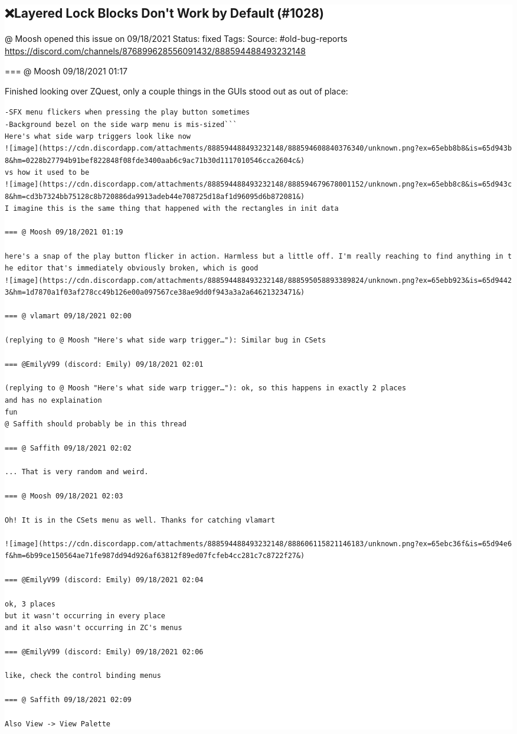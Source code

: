 ## ❌Layered Lock Blocks Don't Work by Default (#1028)
@ Moosh opened this issue on 09/18/2021
Status: fixed
Tags: 
Source: #old-bug-reports https://discord.com/channels/876899628556091432/888594488493232148


=== @ Moosh 09/18/2021 01:17

Finished looking over ZQuest, only a couple things in the GUIs stood out as out of place:
```-Pickup flags in the item editor still has that big honkin' checkbox next to it
-SFX menu flickers when pressing the play button sometimes
-Background bezel on the side warp menu is mis-sized```
Here's what side warp triggers look like now
![image](https://cdn.discordapp.com/attachments/888594488493232148/888594608840376340/unknown.png?ex=65ebb8b8&is=65d943b8&hm=0228b27794b91bef822848f08fde3400aab6c9ac71b30d1117010546cca2604c&)
vs how it used to be
![image](https://cdn.discordapp.com/attachments/888594488493232148/888594679678001152/unknown.png?ex=65ebb8c8&is=65d943c8&hm=cd3b7324bb75128c8b720886da9913adeb44e708725d18af1d96095d6b872081&)
I imagine this is the same thing that happened with the rectangles in init data

=== @ Moosh 09/18/2021 01:19

here's a snap of the play button flicker in action. Harmless but a little off. I'm really reaching to find anything in the editor that's immediately obviously broken, which is good
![image](https://cdn.discordapp.com/attachments/888594488493232148/888595058893389824/unknown.png?ex=65ebb923&is=65d94423&hm=1d7870a1f03af278cc49b126e00a097567ce38ae9dd0f943a3a2a64621323471&)

=== @ vlamart 09/18/2021 02:00

(replying to @ Moosh "Here's what side warp trigger…"): Similar bug in CSets

=== @EmilyV99 (discord: Emily) 09/18/2021 02:01

(replying to @ Moosh "Here's what side warp trigger…"): ok, so this happens in exactly 2 places
and has no explaination
fun
@ Saffith should probably be in this thread

=== @ Saffith 09/18/2021 02:02

... That is very random and weird.

=== @ Moosh 09/18/2021 02:03

Oh! It is in the CSets menu as well. Thanks for catching vlamart

![image](https://cdn.discordapp.com/attachments/888594488493232148/888606115821146183/unknown.png?ex=65ebc36f&is=65d94e6f&hm=6b99ce150564ae71fe987dd94d926af63812f89ed07fcfeb4cc281c7c8722f27&)

=== @EmilyV99 (discord: Emily) 09/18/2021 02:04

ok, 3 places
but it wasn't occurring in every place
and it also wasn't occurring in ZC's menus

=== @EmilyV99 (discord: Emily) 09/18/2021 02:06

like, check the control binding menus

=== @ Saffith 09/18/2021 02:09

Also View -> View Palette

```